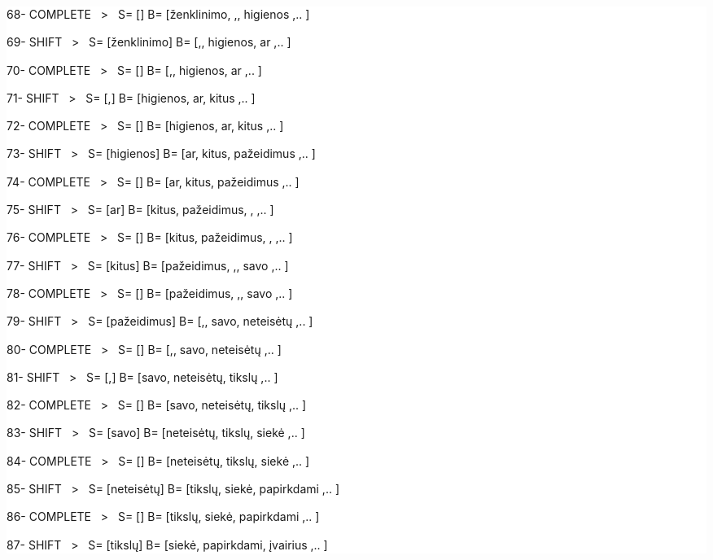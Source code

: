 68- COMPLETE&nbsp;&nbsp;&nbsp;>&nbsp;&nbsp;&nbsp;S= []   B= [ženklinimo, ,, higienos ,.. ]



69- SHIFT&nbsp;&nbsp;&nbsp;>&nbsp;&nbsp;&nbsp;S= [ženklinimo]   B= [,, higienos, ar ,.. ]



70- COMPLETE&nbsp;&nbsp;&nbsp;>&nbsp;&nbsp;&nbsp;S= []   B= [,, higienos, ar ,.. ]



71- SHIFT&nbsp;&nbsp;&nbsp;>&nbsp;&nbsp;&nbsp;S= [,]   B= [higienos, ar, kitus ,.. ]



72- COMPLETE&nbsp;&nbsp;&nbsp;>&nbsp;&nbsp;&nbsp;S= []   B= [higienos, ar, kitus ,.. ]



73- SHIFT&nbsp;&nbsp;&nbsp;>&nbsp;&nbsp;&nbsp;S= [higienos]   B= [ar, kitus, pažeidimus ,.. ]



74- COMPLETE&nbsp;&nbsp;&nbsp;>&nbsp;&nbsp;&nbsp;S= []   B= [ar, kitus, pažeidimus ,.. ]



75- SHIFT&nbsp;&nbsp;&nbsp;>&nbsp;&nbsp;&nbsp;S= [ar]   B= [kitus, pažeidimus, , ,.. ]



76- COMPLETE&nbsp;&nbsp;&nbsp;>&nbsp;&nbsp;&nbsp;S= []   B= [kitus, pažeidimus, , ,.. ]



77- SHIFT&nbsp;&nbsp;&nbsp;>&nbsp;&nbsp;&nbsp;S= [kitus]   B= [pažeidimus, ,, savo ,.. ]



78- COMPLETE&nbsp;&nbsp;&nbsp;>&nbsp;&nbsp;&nbsp;S= []   B= [pažeidimus, ,, savo ,.. ]



79- SHIFT&nbsp;&nbsp;&nbsp;>&nbsp;&nbsp;&nbsp;S= [pažeidimus]   B= [,, savo, neteisėtų ,.. ]



80- COMPLETE&nbsp;&nbsp;&nbsp;>&nbsp;&nbsp;&nbsp;S= []   B= [,, savo, neteisėtų ,.. ]



81- SHIFT&nbsp;&nbsp;&nbsp;>&nbsp;&nbsp;&nbsp;S= [,]   B= [savo, neteisėtų, tikslų ,.. ]



82- COMPLETE&nbsp;&nbsp;&nbsp;>&nbsp;&nbsp;&nbsp;S= []   B= [savo, neteisėtų, tikslų ,.. ]



83- SHIFT&nbsp;&nbsp;&nbsp;>&nbsp;&nbsp;&nbsp;S= [savo]   B= [neteisėtų, tikslų, siekė ,.. ]



84- COMPLETE&nbsp;&nbsp;&nbsp;>&nbsp;&nbsp;&nbsp;S= []   B= [neteisėtų, tikslų, siekė ,.. ]



85- SHIFT&nbsp;&nbsp;&nbsp;>&nbsp;&nbsp;&nbsp;S= [neteisėtų]   B= [tikslų, siekė, papirkdami ,.. ]



86- COMPLETE&nbsp;&nbsp;&nbsp;>&nbsp;&nbsp;&nbsp;S= []   B= [tikslų, siekė, papirkdami ,.. ]



87- SHIFT&nbsp;&nbsp;&nbsp;>&nbsp;&nbsp;&nbsp;S= [tikslų]   B= [siekė, papirkdami, įvairius ,.. ]
